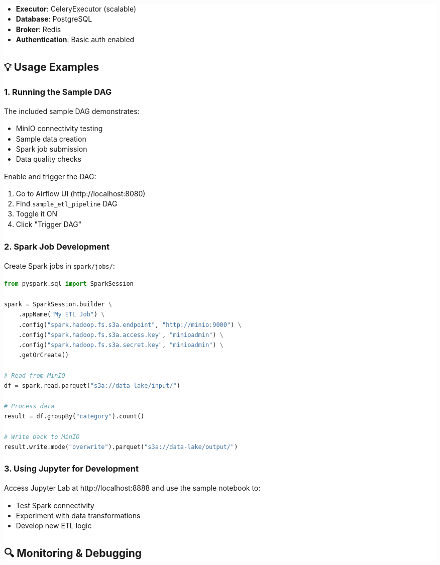 - **Executor**: CeleryExecutor (scalable)
- **Database**: PostgreSQL
- **Broker**: Redis
- **Authentication**: Basic auth enabled

## 💡 Usage Examples

### 1. Running the Sample DAG

The included sample DAG demonstrates:
- MinIO connectivity testing
- Sample data creation
- Spark job submission
- Data quality checks

Enable and trigger the DAG:
1. Go to Airflow UI (http://localhost:8080)
2. Find `sample_etl_pipeline` DAG
3. Toggle it ON
4. Click "Trigger DAG"

### 2. Spark Job Development

Create Spark jobs in `spark/jobs/`:

```python
from pyspark.sql import SparkSession

spark = SparkSession.builder \
    .appName("My ETL Job") \
    .config("spark.hadoop.fs.s3a.endpoint", "http://minio:9000") \
    .config("spark.hadoop.fs.s3a.access.key", "minioadmin") \
    .config("spark.hadoop.fs.s3a.secret.key", "minioadmin") \
    .getOrCreate()

# Read from MinIO
df = spark.read.parquet("s3a://data-lake/input/")

# Process data
result = df.groupBy("category").count()

# Write back to MinIO  
result.write.mode("overwrite").parquet("s3a://data-lake/output/")
```

### 3. Using Jupyter for Development

Access Jupyter Lab at http://localhost:8888 and use the sample notebook to:
- Test Spark connectivity
- Experiment with data transformations
- Develop new ETL logic

## 🔍 Monitoring & Debugging
